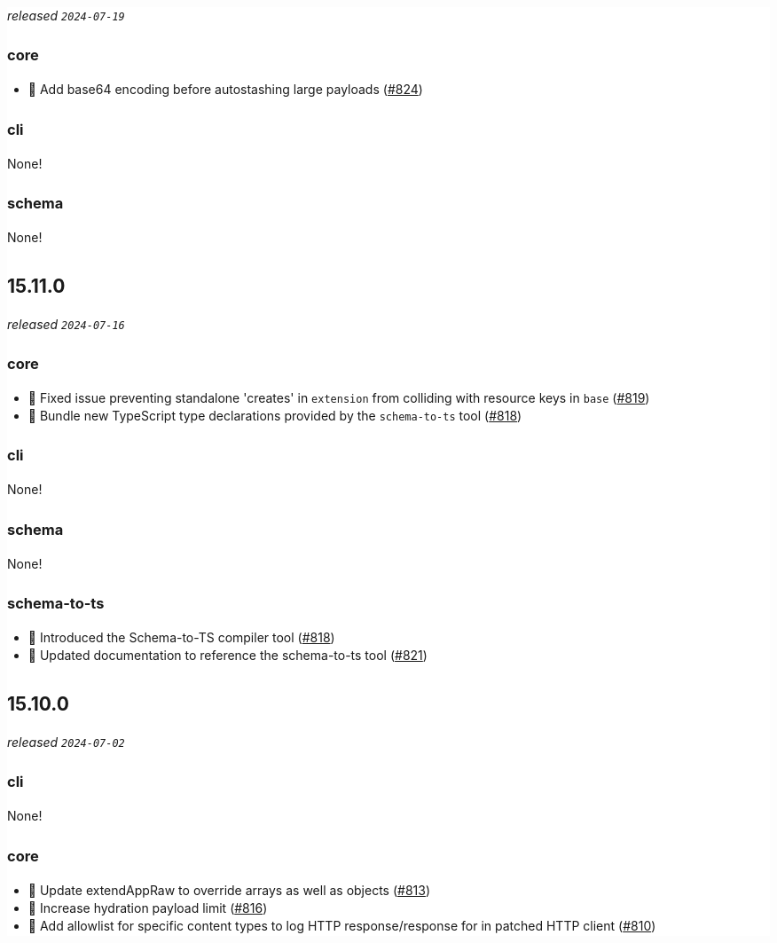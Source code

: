 _released `2024-07-19`_

### core

- :bug: Add base64 encoding before autostashing large payloads ([#824](https://github.com/zapier/zapier-platform/pull/824))

### cli

None!

### schema

None!

## 15.11.0

_released `2024-07-16`_

### core

- :bug: Fixed issue preventing standalone 'creates' in `extension` from colliding with resource keys in `base` ([#819](https://github.com/zapier/zapier-platform/pull/819))
- :nail_care: Bundle new TypeScript type declarations provided by the `schema-to-ts` tool ([#818](https://github.com/zapier/zapier-platform/pull/818))

### cli

None!

### schema

None!

### schema-to-ts

- :nail_care: Introduced the Schema-to-TS compiler tool ([#818](https://github.com/zapier/zapier-platform/pull/818))
- :scroll: Updated documentation to reference the schema-to-ts tool ([#821](https://github.com/zapier/zapier-platform/pull/821))

## 15.10.0

_released `2024-07-02`_

### cli

None!

### core

- :nail_care: Update extendAppRaw to override arrays as well as objects ([#813](https://github.com/zapier/zapier-platform/pull/813))
- :nail_care: Increase hydration payload limit ([#816](https://github.com/zapier/zapier-platform/pull/816))
- :nail_care: Add allowlist for specific content types to log HTTP response/response for in patched HTTP client ([#810](https://github.com/zapier/zapier-platform/pull/810))
